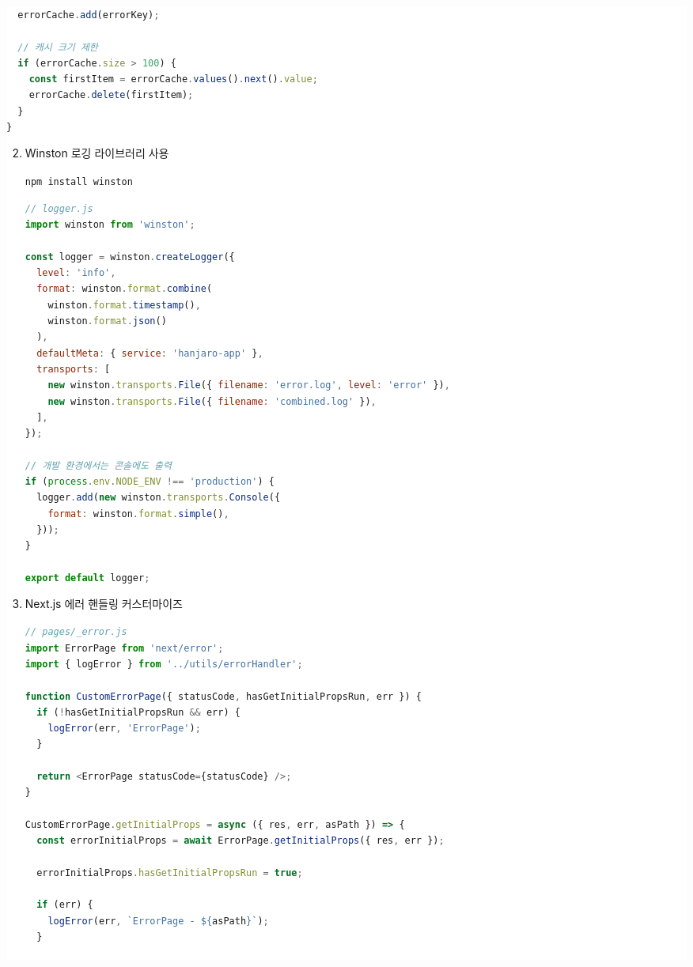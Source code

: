    ```javascript
     errorCache.add(errorKey);
     
     // 캐시 크기 제한
     if (errorCache.size > 100) {
       const firstItem = errorCache.values().next().value;
       errorCache.delete(firstItem);
     }
   }
   ```

2. Winston 로깅 라이브러리 사용
   ```bash
   npm install winston
   ```
   
   ```javascript
   // logger.js
   import winston from 'winston';
   
   const logger = winston.createLogger({
     level: 'info',
     format: winston.format.combine(
       winston.format.timestamp(),
       winston.format.json()
     ),
     defaultMeta: { service: 'hanjaro-app' },
     transports: [
       new winston.transports.File({ filename: 'error.log', level: 'error' }),
       new winston.transports.File({ filename: 'combined.log' }),
     ],
   });
   
   // 개발 환경에서는 콘솔에도 출력
   if (process.env.NODE_ENV !== 'production') {
     logger.add(new winston.transports.Console({
       format: winston.format.simple(),
     }));
   }
   
   export default logger;
   ```

3. Next.js 에러 핸들링 커스터마이즈
   ```javascript
   // pages/_error.js
   import ErrorPage from 'next/error';
   import { logError } from '../utils/errorHandler';
   
   function CustomErrorPage({ statusCode, hasGetInitialPropsRun, err }) {
     if (!hasGetInitialPropsRun && err) {
       logError(err, 'ErrorPage');
     }
     
     return <ErrorPage statusCode={statusCode} />;
   }
   
   CustomErrorPage.getInitialProps = async ({ res, err, asPath }) => {
     const errorInitialProps = await ErrorPage.getInitialProps({ res, err });
     
     errorInitialProps.hasGetInitialPropsRun = true;
     
     if (err) {
       logError(err, `ErrorPage - ${asPath}`);
     }
     
   ```